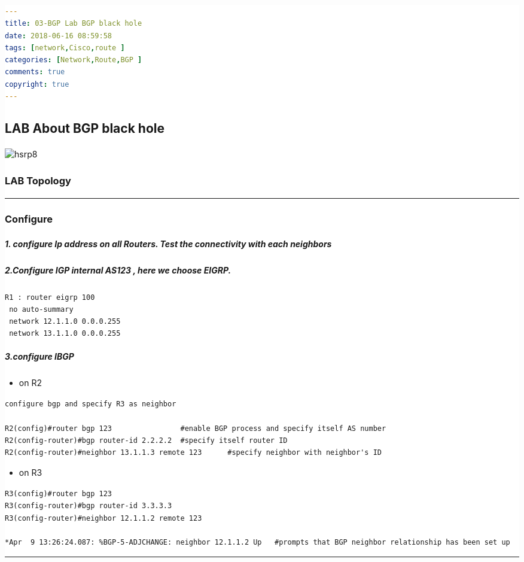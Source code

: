 ```yaml
---
title: 03-BGP Lab BGP black hole
date: 2018-06-16 08:59:58
tags: [network,Cisco,route ]
categories: [Network,Route,BGP ]
comments: true
copyright: true
---
```




## LAB About BGP black hole

![hsrp8](https://img1.jesse.top/static/images/network/bgp3-1.png)

### LAB Topology 

---





### Configure

##### 1. configure Ip address on all Routers. Test the connectivity with each neighbors  

##### 2.Configure IGP internal AS123 , here we choose EIGRP.

```
R1 : router eigrp 100
 no auto-summary
 network 12.1.1.0 0.0.0.255
 network 13.1.1.0 0.0.0.255
```

##### 3.configure IBGP  

* on R2 

```
configure bgp and specify R3 as neighbor 

R2(config)#router bgp 123                #enable BGP process and specify itself AS number
R2(config-router)#bgp router-id 2.2.2.2  #specify itself router ID
R2(config-router)#neighbor 13.1.1.3 remote 123      #specify neighbor with neighbor's ID
```



* on R3 

```
R3(config)#router bgp 123
R3(config-router)#bgp router-id 3.3.3.3
R3(config-router)#neighbor 12.1.1.2 remote 123 

*Apr  9 13:26:24.087: %BGP-5-ADJCHANGE: neighbor 12.1.1.2 Up   #prompts that BGP neighbor relationship has been set up 
```

---